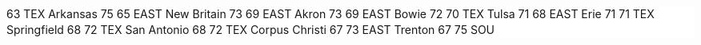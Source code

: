 <td>63</td>
</tr>
<tr>
<td>TEX</td>
<td>Arkansas</td>
<td>75</td>
<td>65</td>
</tr>
<tr>
<td>EAST</td>
<td>New Britain</td>
<td>73</td>
<td>69</td>
</tr>
<tr>
<td>EAST</td>
<td>Akron</td>
<td>73</td>
<td>69</td>
</tr>
<tr>
<td>EAST</td>
<td>Bowie</td>
<td>72</td>
<td>70</td>
</tr>
<tr>
<td>TEX</td>
<td>Tulsa</td>
<td>71</td>
<td>68</td>
</tr>
<tr>
<td>EAST</td>
<td>Erie</td>
<td>71</td>
<td>71</td>
</tr>
<tr>
<td>TEX</td>
<td>Springfield</td>
<td>68</td>
<td>72</td>
</tr>
<tr>
<td>TEX</td>
<td>San Antonio</td>
<td>68</td>
<td>72</td>
</tr>
<tr>
<td>TEX</td>
<td>Corpus Christi</td>
<td>67</td>
<td>73</td>
</tr>
<tr>
<td>EAST</td>
<td>Trenton</td>
<td>67</td>
<td>75</td>
</tr>
<tr>
<td>SOU</td>